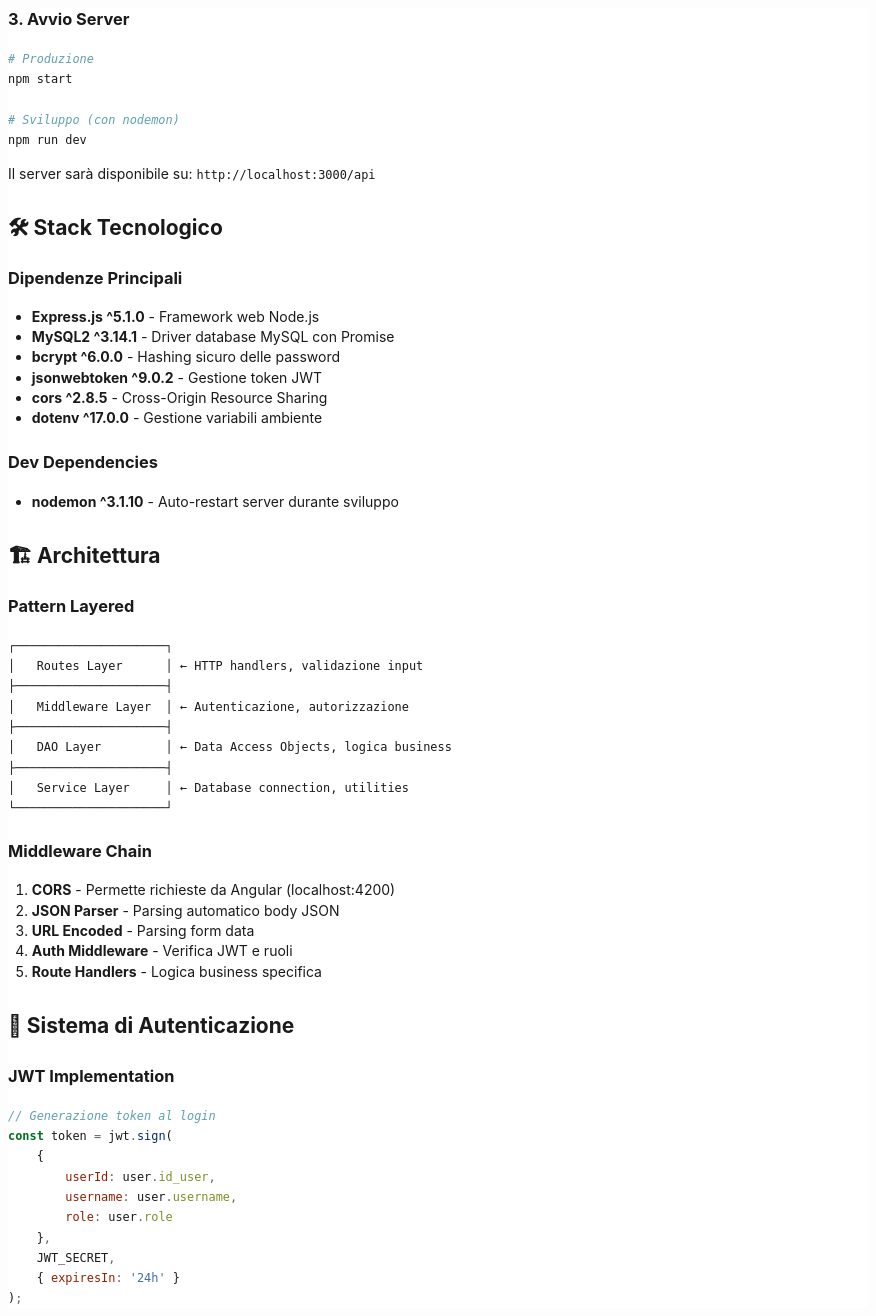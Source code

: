 ### 3. Avvio Server
```bash
# Produzione
npm start

# Sviluppo (con nodemon)
npm run dev
```

Il server sarà disponibile su: `http://localhost:3000/api`

## 🛠 Stack Tecnologico

### Dipendenze Principali
- **Express.js ^5.1.0** - Framework web Node.js
- **MySQL2 ^3.14.1** - Driver database MySQL con Promise
- **bcrypt ^6.0.0** - Hashing sicuro delle password
- **jsonwebtoken ^9.0.2** - Gestione token JWT
- **cors ^2.8.5** - Cross-Origin Resource Sharing
- **dotenv ^17.0.0** - Gestione variabili ambiente

### Dev Dependencies
- **nodemon ^3.1.10** - Auto-restart server durante sviluppo

## 🏗️ Architettura

### Pattern Layered
```
┌─────────────────────┐
│   Routes Layer      │ ← HTTP handlers, validazione input
├─────────────────────┤
│   Middleware Layer  │ ← Autenticazione, autorizzazione
├─────────────────────┤
│   DAO Layer         │ ← Data Access Objects, logica business
├─────────────────────┤
│   Service Layer     │ ← Database connection, utilities
└─────────────────────┘
```

### Middleware Chain
1. **CORS** - Permette richieste da Angular (localhost:4200)
2. **JSON Parser** - Parsing automatico body JSON
3. **URL Encoded** - Parsing form data
4. **Auth Middleware** - Verifica JWT e ruoli
5. **Route Handlers** - Logica business specifica

## 🔐 Sistema di Autenticazione

### JWT Implementation
```javascript
// Generazione token al login
const token = jwt.sign(
    {
        userId: user.id_user,
        username: user.username,
        role: user.role
    },
    JWT_SECRET,
    { expiresIn: '24h' }
);
```
